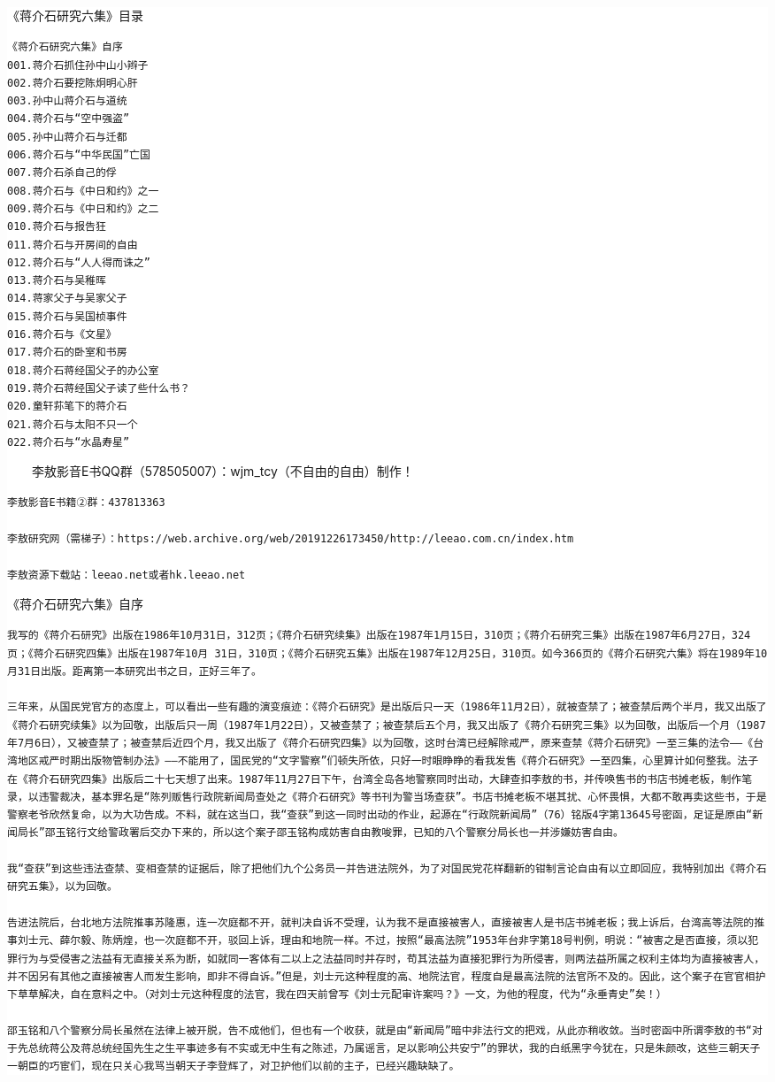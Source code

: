 《蒋介石研究六集》目录

    《蒋介石研究六集》自序
    001.蒋介石抓住孙中山小辫子
    002.蒋介石要挖陈炯明心肝
    003.孙中山蒋介石与道统
    004.蒋介石与“空中强盗”
    005.孙中山蒋介石与迁都
    006.蒋介石与“中华民国”亡国
    007.蒋介石杀自己的俘
    008.蒋介石与《中日和约》之一
    009.蒋介石与《中日和约》之二
    010.蒋介石与报告狂
    011.蒋介石与开房间的自由
    012.蒋介石与“人人得而诛之”
    013.蒋介石与吴稚晖
    014.蒋家父子与吴家父子
    015.蒋介石与吴国桢事件
    016.蒋介石与《文星》
    017.蒋介石的卧室和书房
    018.蒋介石蒋经国父子的办公室
    019.蒋介石蒋经国父子读了些什么书？
    020.童轩荪笔下的蒋介石
    021.蒋介石与太阳不只一个
    022.蒋介石与“水晶寿星”

　　李敖影音E书QQ群（578505007）：wjm_tcy（不自由的自由）制作！

    李敖影音E书籍②群：437813363

    李敖研究网（需梯子）：https://web.archive.org/web/20191226173450/http://leeao.com.cn/index.htm

    李敖资源下载站：leeao.net或者hk.leeao.net

《蒋介石研究六集》自序

    我写的《蒋介石研究》出版在1986年10月31日，312页；《蒋介石研究续集》出版在1987年1月15日，310页；《蒋介石研究三集》出版在1987年6月27日，324页；《蒋介石研究四集》出版在1987年10月 31日，310页；《蒋介石研究五集》出版在1987年12月25日，310页。如今366页的《蒋介石研究六集》将在1989年10月31日出版。距离第一本研究出书之日，正好三年了。

    三年来，从国民党官方的态度上，可以看出一些有趣的演变痕迹：《蒋介石研究》是出版后只一天（1986年11月2日），就被查禁了；被查禁后两个半月，我又出版了《蒋介石研究续集》以为回敬，出版后只一周（1987年1月22日），又被查禁了；被查禁后五个月，我又出版了《蒋介石研究三集》以为回敬，出版后一个月（1987年7月6日），又被查禁了；被查禁后近四个月，我又出版了《蒋介石研究四集》以为回敬，这时台湾已经解除戒严，原来查禁《蒋介石研究》一至三集的法令——《台湾地区戒严时期出版物管制办法》——不能用了，国民党的“文字警察”们顿失所依，只好一时眼睁睁的看我发售《蒋介石研究》一至四集，心里算计如何整我。法子在《蒋介石研究四集》出版后二十七天想了出来。1987年11月27日下午，台湾全岛各地警察同时出动，大肆查扣李敖的书，并传唤售书的书店书摊老板，制作笔录，以违警裁决，基本罪名是“陈列贩售行政院新闻局查处之《蒋介石研究》等书刊为警当场查获”。书店书摊老板不堪其扰、心怀畏惧，大都不敢再卖这些书，于是警察老爷欣然复命，以为大功告成。不料，就在这当口，我“查获”到这一同时出动的作业，起源在“行政院新闻局”（76）铭版4字第13645号密函，足证是原由“新闻局长”邵玉铭行文给警政署后交办下来的，所以这个案子邵玉铭构成妨害自由教唆罪，已知的八个警察分局长也一并涉嫌妨害自由。

    我“查获”到这些违法查禁、变相查禁的证据后，除了把他们九个公务员一并告进法院外，为了对国民党花样翻新的钳制言论自由有以立即回应，我特别加出《蒋介石研究五集》，以为回敬。

    告进法院后，台北地方法院推事苏隆惠，连一次庭都不开，就判决自诉不受理，认为我不是直接被害人，直接被害人是书店书摊老板；我上诉后，台湾高等法院的推事刘士元、薛尔毅、陈炳煌，也一次庭都不开，驳回上诉，理由和地院一样。不过，按照“最高法院”1953年台非字第18号判例，明说：“被害之是否直接，须以犯罪行为与受侵害之法益有无直接关系为断，如就同一客体有二以上之法益同时并存时，苟其法益为直接犯罪行为所侵害，则两法益所属之权利主体均为直接被害人，并不因另有其他之直接被害人而发生影响，即非不得自诉。”但是，刘士元这种程度的高、地院法官，程度自是最高法院的法官所不及的。因此，这个案子在官官相护下草草解决，自在意料之中。（对刘士元这种程度的法官，我在四天前曾写《刘士元配审许案吗？》一文，为他的程度，代为“永垂青史”矣！）

    邵玉铭和八个警察分局长虽然在法律上被开脱，告不成他们，但也有一个收获，就是由“新闻局”暗中非法行文的把戏，从此亦稍收敛。当时密函中所谓李敖的书“对于先总统蒋公及蒋总统经国先生之生平事迹多有不实或无中生有之陈述，乃属谣言，足以影响公共安宁”的罪状，我的白纸黑字今犹在，只是朱颜改，这些三朝天子一朝臣的巧宦们，现在只关心我骂当朝天子李登辉了，对卫护他们以前的主子，已经兴趣缺缺了。
